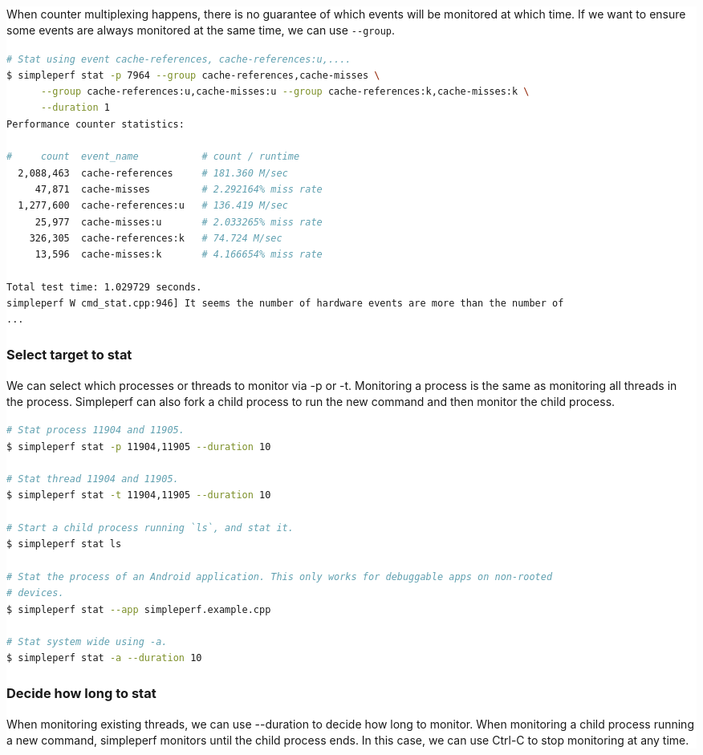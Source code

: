 When counter multiplexing happens, there is no guarantee of which events will be monitored at
which time. If we want to ensure some events are always monitored at the same time, we can use
`--group`.

```sh
# Stat using event cache-references, cache-references:u,....
$ simpleperf stat -p 7964 --group cache-references,cache-misses \
      --group cache-references:u,cache-misses:u --group cache-references:k,cache-misses:k \
      --duration 1
Performance counter statistics:

#     count  event_name           # count / runtime
  2,088,463  cache-references     # 181.360 M/sec
     47,871  cache-misses         # 2.292164% miss rate
  1,277,600  cache-references:u   # 136.419 M/sec
     25,977  cache-misses:u       # 2.033265% miss rate
    326,305  cache-references:k   # 74.724 M/sec
     13,596  cache-misses:k       # 4.166654% miss rate

Total test time: 1.029729 seconds.
simpleperf W cmd_stat.cpp:946] It seems the number of hardware events are more than the number of
...
```

### Select target to stat

We can select which processes or threads to monitor via -p or -t. Monitoring a
process is the same as monitoring all threads in the process. Simpleperf can also fork a child
process to run the new command and then monitor the child process.

```sh
# Stat process 11904 and 11905.
$ simpleperf stat -p 11904,11905 --duration 10

# Stat thread 11904 and 11905.
$ simpleperf stat -t 11904,11905 --duration 10

# Start a child process running `ls`, and stat it.
$ simpleperf stat ls

# Stat the process of an Android application. This only works for debuggable apps on non-rooted
# devices.
$ simpleperf stat --app simpleperf.example.cpp

# Stat system wide using -a.
$ simpleperf stat -a --duration 10
```

### Decide how long to stat

When monitoring existing threads, we can use --duration to decide how long to monitor. When
monitoring a child process running a new command, simpleperf monitors until the child process ends.
In this case, we can use Ctrl-C to stop monitoring at any time.
